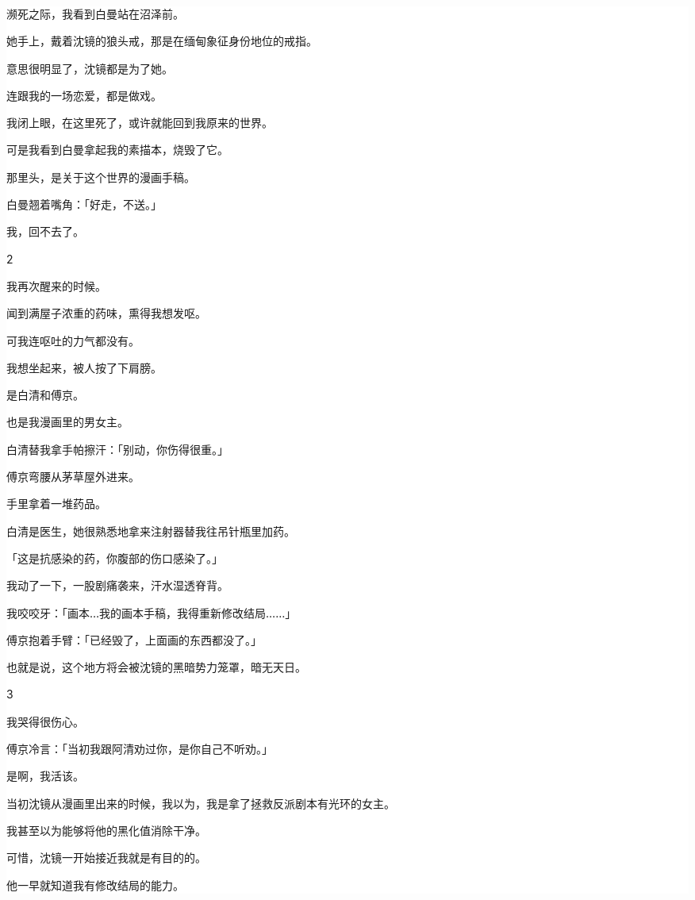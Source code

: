 濒死之际，我看到白曼站在沼泽前。

她手上，戴着沈镜的狼头戒，那是在缅甸象征身份地位的戒指。

意思很明显了，沈镜都是为了她。

连跟我的一场恋爱，都是做戏。

我闭上眼，在这里死了，或许就能回到我原来的世界。

可是我看到白曼拿起我的素描本，烧毁了它。

那里头，是关于这个世界的漫画手稿。

白曼翘着嘴角：「好走，不送。」

我，回不去了。

2

我再次醒来的时候。

闻到满屋子浓重的药味，熏得我想发呕。

可我连呕吐的力气都没有。

我想坐起来，被人按了下肩膀。

是白清和傅京。

也是我漫画里的男女主。

白清替我拿手帕擦汗：「别动，你伤得很重。」

傅京弯腰从茅草屋外进来。

手里拿着一堆药品。

白清是医生，她很熟悉地拿来注射器替我往吊针瓶里加药。

「这是抗感染的药，你腹部的伤口感染了。」

我动了一下，一股剧痛袭来，汗水湿透脊背。

我咬咬牙：「画本…我的画本手稿，我得重新修改结局……」

傅京抱着手臂：「已经毁了，上面画的东西都没了。」

也就是说，这个地方将会被沈镜的黑暗势力笼罩，暗无天日。

3

我哭得很伤心。

傅京冷言：「当初我跟阿清劝过你，是你自己不听劝。」

是啊，我活该。

当初沈镜从漫画里出来的时候，我以为，我是拿了拯救反派剧本有光环的女主。

我甚至以为能够将他的黑化值消除干净。

可惜，沈镜一开始接近我就是有目的的。

他一早就知道我有修改结局的能力。
